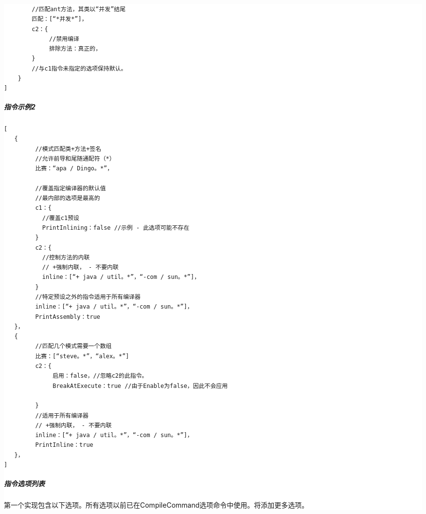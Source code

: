 ```
        //匹配ant方法，其类以“并发”结尾
        匹配：[“*并发*”]，
        c2：{
             //禁用编译
             排除方法：真正的，
        }
        //与c1指令未指定的选项保持默认。
    }
]
```
##### 指令示例2
```
[
   {
         //模式匹配类+方法+签名
         //允许前导和尾随通配符（*）
         比赛：“apa / Dingo。*”，
 
         //覆盖指定编译器的默认值
         //最内部的选项是最高的
         c1：{
           //覆盖c1预设
           PrintInlining：false //示例 - 此选项可能不存在
         }
         c2：{
           //控制方法的内联
           // +强制内联， - 不要内联
           inline：[“+ java / util。*”，“-com / sun。*”]，
         }
         //特定预设之外的指令适用于所有编译器
         inline：[“+ java / util。*”，“-com / sun。*”]，
         PrintAssembly：true
   }，
   {
         //匹配几个模式需要一个数组
         比赛：[“steve。*”，“alex。*”]
         c2：{
              启用：false，//忽略c2的此指令。
              BreakAtExecute：true //由于Enable为false，因此不会应用
              
         }
         //适用于所有编译器
         // +强制内联， - 不要内联
         inline：[“+ java / util。*”，“-com / sun。*”]，
         PrintInline：true
   }，
]
```
##### 指令选项列表

第一个实现包含以下选项。所有选项以前已在CompileCommand选项命令中使用。将添加更多选项。
